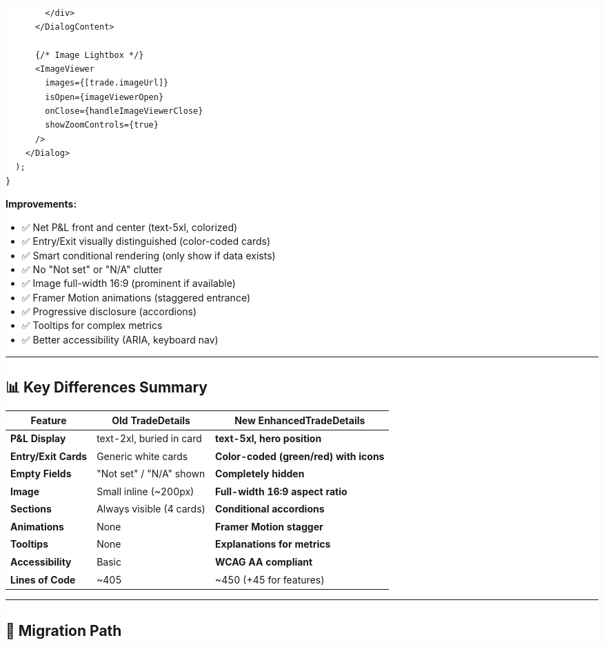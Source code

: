```tsx
        </div>
      </DialogContent>

      {/* Image Lightbox */}
      <ImageViewer
        images={[trade.imageUrl]}
        isOpen={imageViewerOpen}
        onClose={handleImageViewerClose}
        showZoomControls={true}
      />
    </Dialog>
  );
}
```

**Improvements:**
- ✅ Net P&L front and center (text-5xl, colorized)
- ✅ Entry/Exit visually distinguished (color-coded cards)
- ✅ Smart conditional rendering (only show if data exists)
- ✅ No "Not set" or "N/A" clutter
- ✅ Image full-width 16:9 (prominent if available)
- ✅ Framer Motion animations (staggered entrance)
- ✅ Progressive disclosure (accordions)
- ✅ Tooltips for complex metrics
- ✅ Better accessibility (ARIA, keyboard nav)

---

## 📊 Key Differences Summary

| Feature | Old TradeDetails | New EnhancedTradeDetails |
|---------|-----------------|--------------------------|
| **P&L Display** | text-2xl, buried in card | **text-5xl, hero position** |
| **Entry/Exit Cards** | Generic white cards | **Color-coded (green/red) with icons** |
| **Empty Fields** | "Not set" / "N/A" shown | **Completely hidden** |
| **Image** | Small inline (~200px) | **Full-width 16:9 aspect ratio** |
| **Sections** | Always visible (4 cards) | **Conditional accordions** |
| **Animations** | None | **Framer Motion stagger** |
| **Tooltips** | None | **Explanations for metrics** |
| **Accessibility** | Basic | **WCAG AA compliant** |
| **Lines of Code** | ~405 | ~450 (+45 for features) |

---

## 🔄 Migration Path

